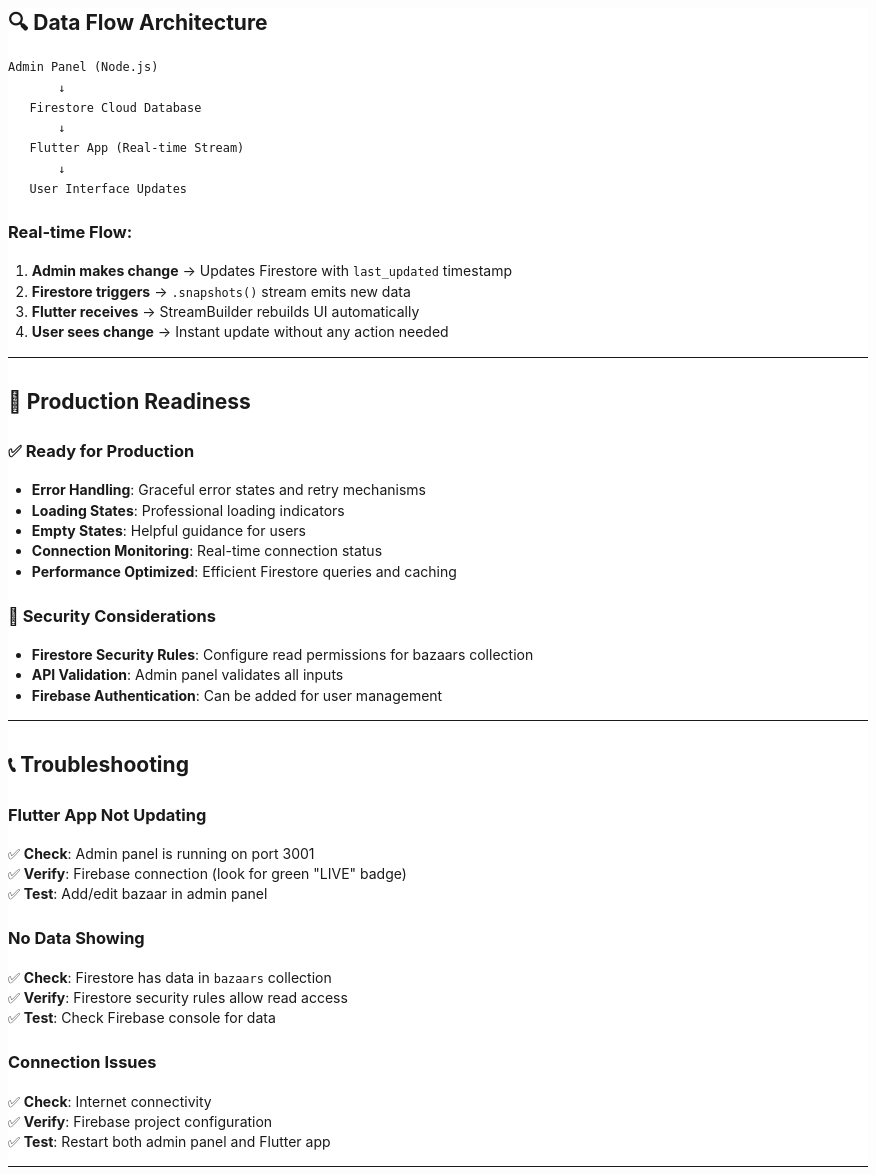 
## 🔍 **Data Flow Architecture**

```
Admin Panel (Node.js)
       ↓
   Firestore Cloud Database
       ↓
   Flutter App (Real-time Stream)
       ↓
   User Interface Updates
```

### **Real-time Flow:**
1. **Admin makes change** → Updates Firestore with `last_updated` timestamp
2. **Firestore triggers** → `.snapshots()` stream emits new data
3. **Flutter receives** → StreamBuilder rebuilds UI automatically
4. **User sees change** → Instant update without any action needed

---

## 🚀 **Production Readiness**

### ✅ **Ready for Production**
- **Error Handling**: Graceful error states and retry mechanisms
- **Loading States**: Professional loading indicators
- **Empty States**: Helpful guidance for users
- **Connection Monitoring**: Real-time connection status
- **Performance Optimized**: Efficient Firestore queries and caching

### 🔧 **Security Considerations**
- **Firestore Security Rules**: Configure read permissions for bazaars collection
- **API Validation**: Admin panel validates all inputs
- **Firebase Authentication**: Can be added for user management

---

## 📞 **Troubleshooting**

### **Flutter App Not Updating**
✅ **Check**: Admin panel is running on port 3001  
✅ **Verify**: Firebase connection (look for green "LIVE" badge)  
✅ **Test**: Add/edit bazaar in admin panel  

### **No Data Showing**
✅ **Check**: Firestore has data in `bazaars` collection  
✅ **Verify**: Firestore security rules allow read access  
✅ **Test**: Check Firebase console for data  

### **Connection Issues**
✅ **Check**: Internet connectivity  
✅ **Verify**: Firebase project configuration  
✅ **Test**: Restart both admin panel and Flutter app  

---